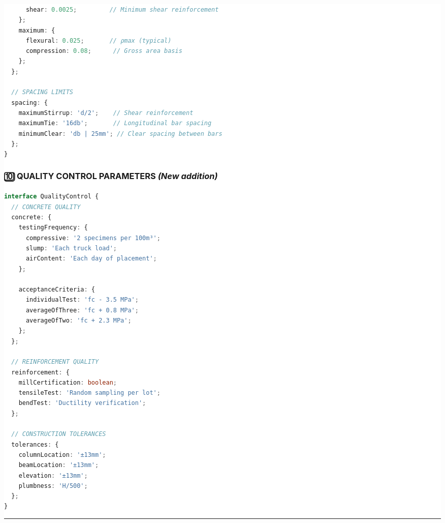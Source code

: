 ```typescript
      shear: 0.0025;         // Minimum shear reinforcement
    };
    maximum: {
      flexural: 0.025;       // ρmax (typical)
      compression: 0.08;      // Gross area basis
    };
  };
  
  // SPACING LIMITS
  spacing: {
    maximumStirrup: 'd/2';    // Shear reinforcement
    maximumTie: '16db';       // Longitudinal bar spacing
    minimumClear: 'db | 25mm'; // Clear spacing between bars
  };
}
```

### 🔟 **QUALITY CONTROL PARAMETERS** *(New addition)*

```typescript
interface QualityControl {
  // CONCRETE QUALITY
  concrete: {
    testingFrequency: {
      compressive: '2 specimens per 100m³';
      slump: 'Each truck load';
      airContent: 'Each day of placement';
    };
    
    acceptanceCriteria: {
      individualTest: 'fc - 3.5 MPa';
      averageOfThree: 'fc + 0.8 MPa';
      averageOfTwo: 'fc + 2.3 MPa';
    };
  };
  
  // REINFORCEMENT QUALITY
  reinforcement: {
    millCertification: boolean;
    tensileTest: 'Random sampling per lot';
    bendTest: 'Ductility verification';
  };
  
  // CONSTRUCTION TOLERANCES
  tolerances: {
    columnLocation: '±13mm';
    beamLocation: '±13mm';
    elevation: '±13mm';
    plumbness: 'H/500';
  };
}
```

---